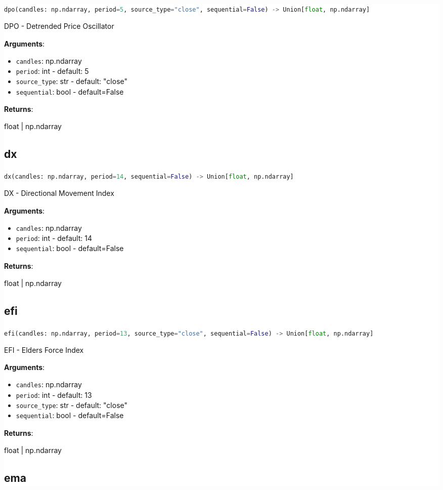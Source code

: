 ```python  
dpo(candles: np.ndarray, period=5, source_type="close", sequential=False) -> Union[float, np.ndarray]  
```  
  
DPO - Detrended Price Oscillator  
  
**Arguments**:  
  
- `candles`: np.ndarray  
- `period`: int - default: 5  
- `source_type`: str - default: "close"  
- `sequential`: bool - default=False  
  
**Returns**:  
  
float | np.ndarray  
  
## dx  
  
```python  
dx(candles: np.ndarray, period=14, sequential=False) -> Union[float, np.ndarray]  
```  
  
DX - Directional Movement Index  
  
**Arguments**:  
  
- `candles`: np.ndarray  
- `period`: int - default: 14  
- `sequential`: bool - default=False  
  
**Returns**:  
  
float | np.ndarray  

## efi
  
```python  
efi(candles: np.ndarray, period=13, source_type="close", sequential=False) -> Union[float, np.ndarray]
```  
  
EFI - Elders Force Index
  
**Arguments**:  
  
- `candles`: np.ndarray  
- `period`: int - default: 13  
- `source_type`: str - default: "close"  
- `sequential`: bool - default=False  
  
**Returns**:  
  
float | np.ndarray  

## ema  
  